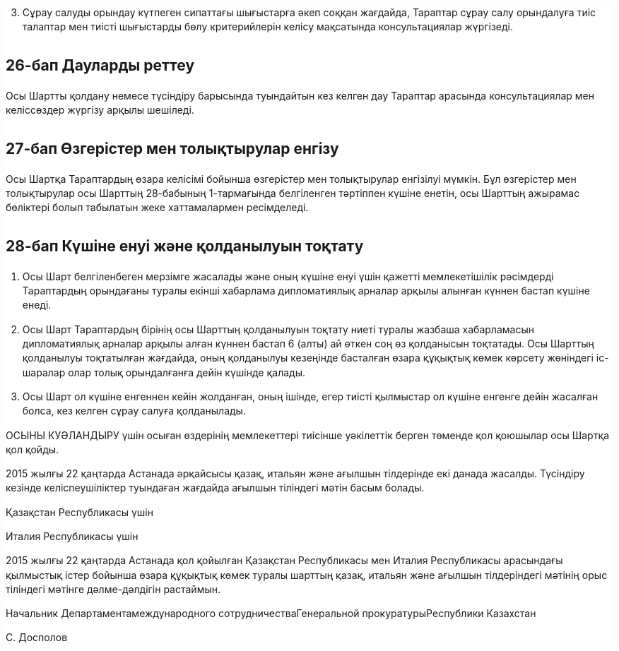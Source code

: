 3. Сұрау салуды орындау күтпеген сипаттағы шығыстарға әкеп соққан жағдайда, Тараптар сұрау салу орындалуға тиіс талаптар мен тиісті шығыстарды бөлу критерийлерін келісу мақсатында консультациялар жүргізеді.

## 26-бап Дауларды реттеу

Осы Шартты қолдану немесе түсіндіру барысында туындайтын кез келген дау Тараптар арасында консультациялар мен келіссөздер жүргізу арқылы шешіледі.

## 27-бап Өзгерістер мен толықтырулар енгізу

Осы Шартқа Тараптардың өзара келісімі бойынша өзгерістер мен толықтырулар енгізілуі мүмкін. Бұл өзгерістер мен толықтырулар осы Шарттың 28-бабының 1-тармағында белгіленген тәртіппен күшіне енетін, осы Шарттың ажырамас бөліктері болып табылатын жеке хаттамалармен ресімделеді.

## 28-бап Күшіне енуі және қолданылуын тоқтату

1. Осы Шарт белгіленбеген мерзімге жасалады және оның күшіне енуі үшін қажетті мемлекетішілік рәсімдерді Тараптардың орындағаны туралы екінші хабарлама дипломатиялық арналар арқылы алынған күннен бастап күшіне енеді.

2. Осы Шарт Тараптардың бірінің осы Шарттың қолданылуын тоқтату ниеті туралы жазбаша хабарламасын дипломатиялық арналар арқылы алған күннен бастап 6 (алты) ай өткен соң өз қолданысын тоқтатады. Осы Шарттың қолданылуы тоқтатылған жағдайда, оның қолданылуы кезеңінде басталған өзара құқықтық көмек көрсету жөніндегі іс-шаралар олар толық орындалғанға дейін күшінде қалады.

3. Осы Шарт ол күшіне енгеннен кейін жолданған, оның ішінде, егер тиісті қылмыстар ол күшіне енгенге дейін жасалған болса, кез келген сұрау салуға қолданылады.

ОСЫНЫ КУӘЛАНДЫРУ үшін осыған өздерінің мемлекеттері тиісінше уәкілеттік берген төменде қол қоюшылар осы Шартқа қол қойды.

2015 жылғы 22 қаңтарда Астанада әрқайсысы қазақ, итальян және ағылшын тілдерінде екі данада жасалды. Түсіндіру кезінде келіспеушіліктер туындаған жағдайда ағылшын тіліндегі мәтін басым болады.

Қазақстан Республикасы үшін

Италия Республикасы үшін

2015 жылғы 22 қаңтарда Астанада қол қойылған Қазақстан Республикасы мен Италия Республикасы арасындағы қылмыстық істер бойынша өзара құқықтық көмек туралы шарттың қазақ, итальян және ағылшын тілдеріндегі мәтінің орыс тіліндегі мәтінге дәлме-дәлдігін растаймын.

Начальник Департаментамеждународного сотрудничестваГенеральной прокуратурыРеспублики Казахстан

С. Досполов

